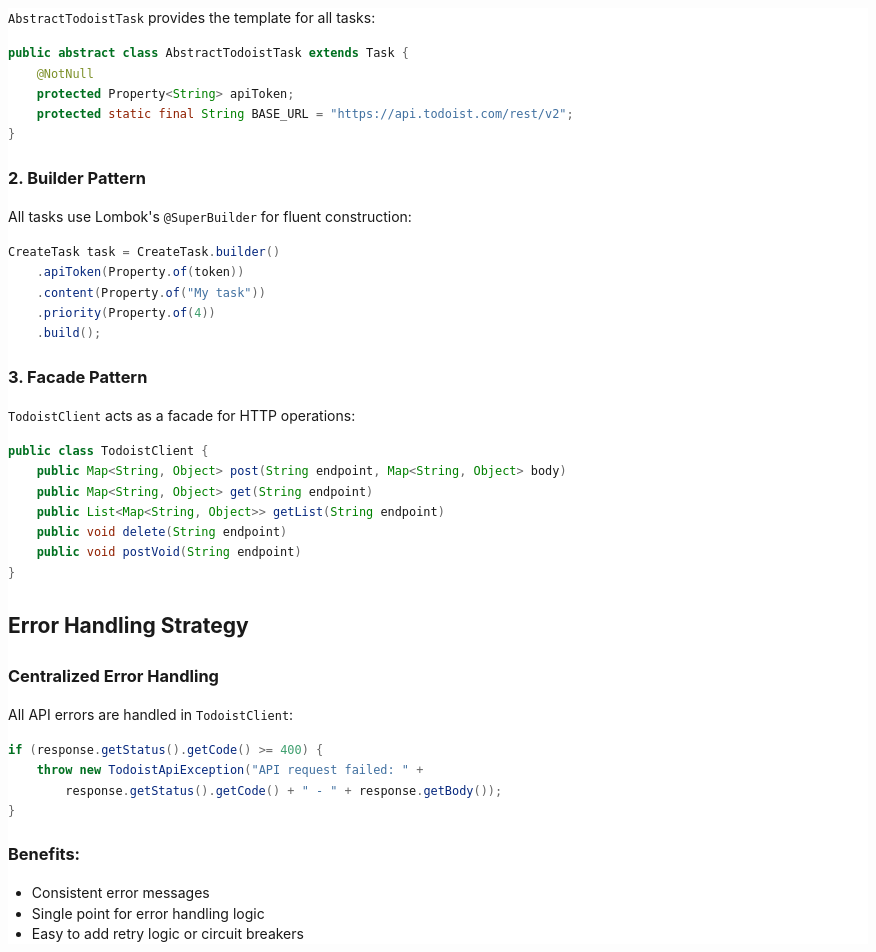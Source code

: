 `AbstractTodoistTask` provides the template for all tasks:

```java
public abstract class AbstractTodoistTask extends Task {
    @NotNull
    protected Property<String> apiToken;
    protected static final String BASE_URL = "https://api.todoist.com/rest/v2";
}
```

### 2. Builder Pattern

All tasks use Lombok's `@SuperBuilder` for fluent construction:

```java
CreateTask task = CreateTask.builder()
    .apiToken(Property.of(token))
    .content(Property.of("My task"))
    .priority(Property.of(4))
    .build();
```

### 3. Facade Pattern

`TodoistClient` acts as a facade for HTTP operations:

```java
public class TodoistClient {
    public Map<String, Object> post(String endpoint, Map<String, Object> body)
    public Map<String, Object> get(String endpoint)
    public List<Map<String, Object>> getList(String endpoint)
    public void delete(String endpoint)
    public void postVoid(String endpoint)
}
```

## Error Handling Strategy

### Centralized Error Handling

All API errors are handled in `TodoistClient`:

```java
if (response.getStatus().getCode() >= 400) {
    throw new TodoistApiException("API request failed: " +
        response.getStatus().getCode() + " - " + response.getBody());
}
```

### Benefits:

- Consistent error messages
- Single point for error handling logic
- Easy to add retry logic or circuit breakers
